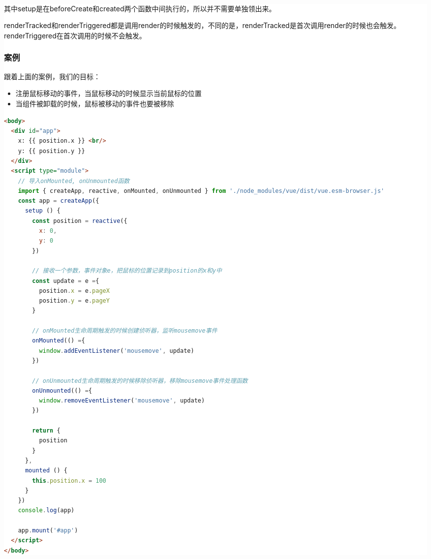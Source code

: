 其中setup是在beforeCreate和created两个函数中间执行的，所以并不需要单独领出来。

renderTracked和renderTriggered都是调用render的时候触发的，不同的是，renderTracked是首次调用render的时候也会触发。renderTriggered在首次调用的时候不会触发。

### 案例
跟着上面的案例，我们的目标：
- 注册鼠标移动的事件，当鼠标移动的时候显示当前鼠标的位置
- 当组件被卸载的时候，鼠标被移动的事件也要被移除

```html {8,23-25,28-30}
<body>
  <div id="app">
    x: {{ position.x }} <br/>
    y: {{ position.y }}
  </div>
  <script type="module">
    // 导入onMounted, onUnmounted函数
    import { createApp, reactive, onMounted, onUnmounted } from './node_modules/vue/dist/vue.esm-browser.js'
    const app = createApp({
      setup () {
        const position = reactive({
          x: 0,
          y: 0
        })

        // 接收一个参数，事件对象e，把鼠标的位置记录到position的x和y中
        const update = e ={
          position.x = e.pageX
          position.y = e.pageY
        }

        // onMounted生命周期触发的时候创建侦听器，监听mousemove事件
        onMounted(() ={
          window.addEventListener('mousemove', update)
        })
        
        // onUnmounted生命周期触发的时候移除侦听器，移除mousemove事件处理函数
        onUnmounted(() ={
          window.removeEventListener('mousemove', update)
        })
        
        return {
          position
        }
      },
      mounted () {
        this.position.x = 100
      }
    })
    console.log(app)

    app.mount('#app')
  </script>
</body>
```
